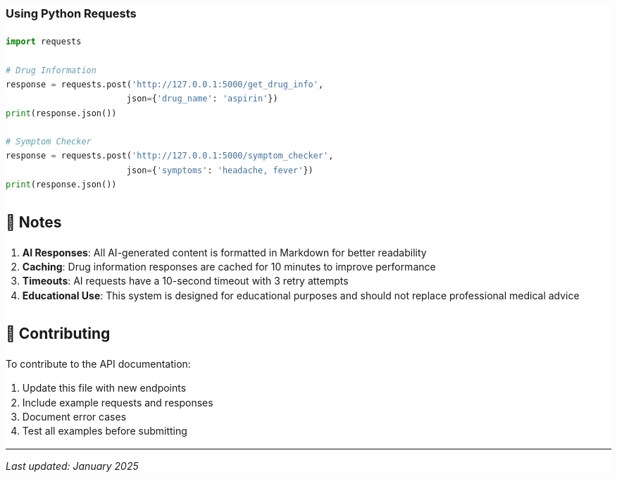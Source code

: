 ### Using Python Requests

```python
import requests

# Drug Information
response = requests.post('http://127.0.0.1:5000/get_drug_info', 
                        json={'drug_name': 'aspirin'})
print(response.json())

# Symptom Checker
response = requests.post('http://127.0.0.1:5000/symptom_checker',
                        json={'symptoms': 'headache, fever'})
print(response.json())
```

## 📝 Notes

1. **AI Responses**: All AI-generated content is formatted in Markdown for better readability
2. **Caching**: Drug information responses are cached for 10 minutes to improve performance
3. **Timeouts**: AI requests have a 10-second timeout with 3 retry attempts
4. **Educational Use**: This system is designed for educational purposes and should not replace professional medical advice

## 🤝 Contributing

To contribute to the API documentation:

1. Update this file with new endpoints
2. Include example requests and responses
3. Document error cases
4. Test all examples before submitting

---

*Last updated: January 2025*

